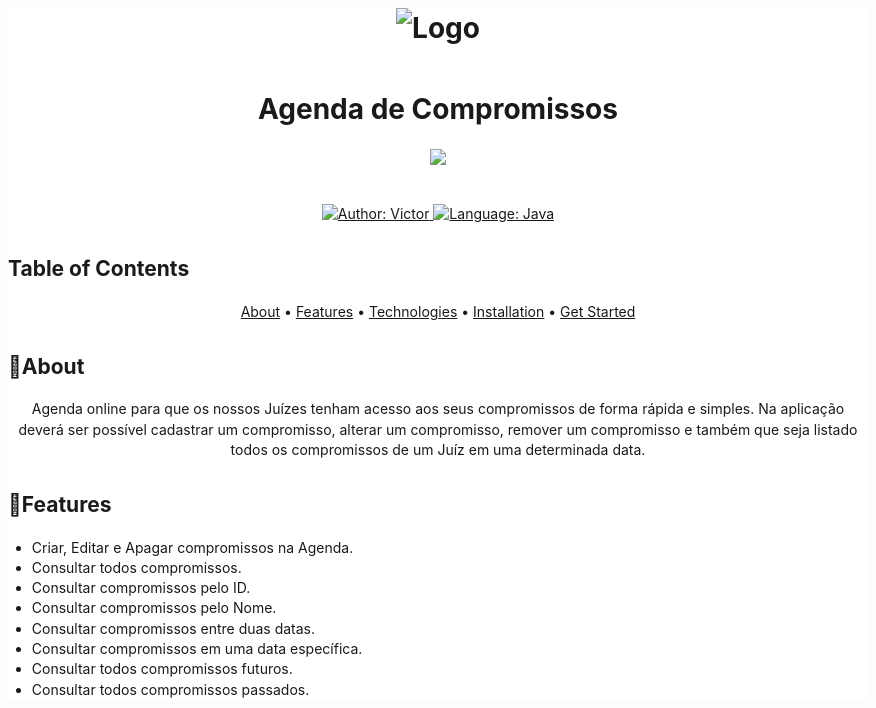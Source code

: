 <h1 align="center">
	<img src="https://cdn-icons.flaticon.com/png/512/2147/premium/2147758.png?token=exp=1637269122~hmac=eca330546af96a08caa6d27df9338cfd"  alt="Logo"  width="240"><br><br>
    Agenda de Compromissos
</h1>

<div align="center">
<a href="https://agendaelaw.herokuapp.com/" target="_blank">
        <img width="250" src="https://img.shields.io/website-API Heroku-down-blue-red/http/monip.org.svg">
</a>
</div><br>

<div>
    <p align="center">
    <a href="https://www.linkedin.com/in/victor-valencio-854012209/" target="_blank">
        <img src="https://img.shields.io/static/v1?label=Author&message=Victor Valencio&color=00ba6d&style=for-the-badge&logo=LinkedIn" alt="Author: Victor">
    </a>
    <a href="#">
		<img  src="https://img.shields.io/static/v1?label=Language&message=Java&color=red&style=for-the-badge&logo=Java"  alt="Language: Java">
	</a>
    </p>
</div>

## Table of Contents

<p align="center">
 <a href="#about">About</a> •
 <a href="#features">Features</a> •
 <a href="#technologies">Technologies</a> • 
 <a href="#installation">Installation</a> • 
 <a href="#getting-started">Get Started</a>
 
</p>

## 📌About

<div>
    <p align="center">
    Agenda online para que os nossos Juízes tenham acesso aos seus compromissos de forma rápida e simples. Na aplicação deverá ser possível cadastrar um compromisso, alterar um compromisso, remover um compromisso e também que seja listado todos os compromissos de um Juíz em uma determinada data.
    </p>
</div>

## 🚀Features

- Criar, Editar e Apagar compromissos na Agenda.
- Consultar todos compromissos.
- Consultar compromissos pelo ID.
- Consultar compromissos pelo Nome.
- Consultar compromissos entre duas datas.
- Consultar compromissos em uma data específica.
- Consultar todos compromissos futuros.
- Consultar todos compromissos passados.
